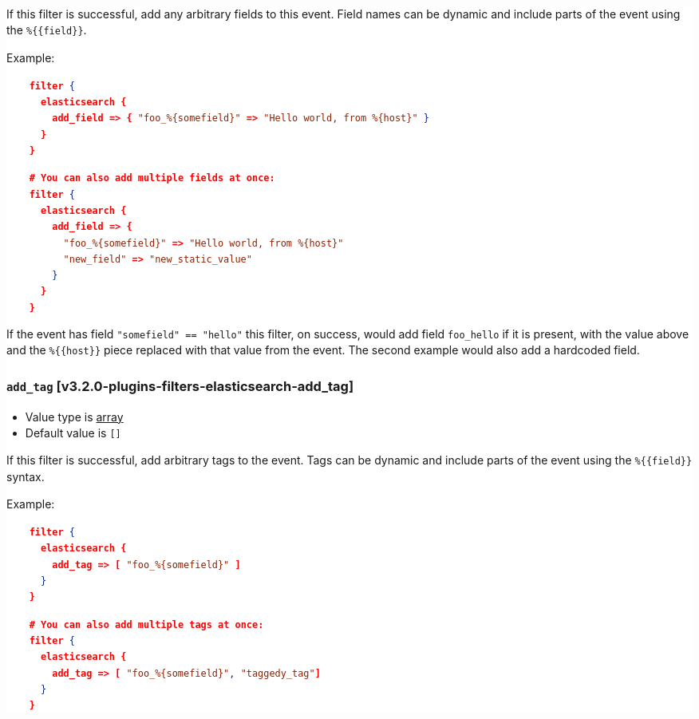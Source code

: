 If this filter is successful, add any arbitrary fields to this event. Field names can be dynamic and include parts of the event using the `%{{field}}`.

Example:

```json
    filter {
      elasticsearch {
        add_field => { "foo_%{somefield}" => "Hello world, from %{host}" }
      }
    }
```

```json
    # You can also add multiple fields at once:
    filter {
      elasticsearch {
        add_field => {
          "foo_%{somefield}" => "Hello world, from %{host}"
          "new_field" => "new_static_value"
        }
      }
    }
```

If the event has field `"somefield" == "hello"` this filter, on success, would add field `foo_hello` if it is present, with the value above and the `%{{host}}` piece replaced with that value from the event. The second example would also add a hardcoded field.


### `add_tag` [v3.2.0-plugins-filters-elasticsearch-add_tag]

* Value type is [array](logstash://reference/configuration-file-structure.md#array)
* Default value is `[]`

If this filter is successful, add arbitrary tags to the event. Tags can be dynamic and include parts of the event using the `%{{field}}` syntax.

Example:

```json
    filter {
      elasticsearch {
        add_tag => [ "foo_%{somefield}" ]
      }
    }
```

```json
    # You can also add multiple tags at once:
    filter {
      elasticsearch {
        add_tag => [ "foo_%{somefield}", "taggedy_tag"]
      }
    }
```
